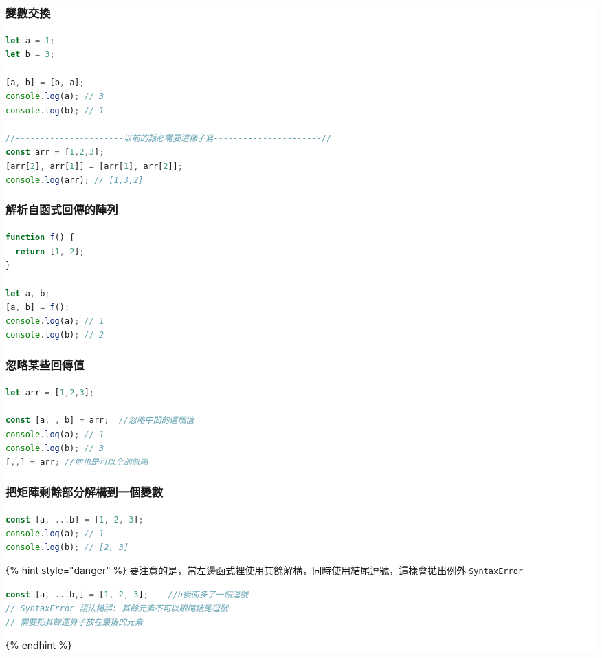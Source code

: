 ### 變數交換

```javascript
let a = 1;
let b = 3;

[a, b] = [b, a];
console.log(a); // 3
console.log(b); // 1

//----------------------以前的話必需要這樣子寫----------------------//
const arr = [1,2,3];
[arr[2], arr[1]] = [arr[1], arr[2]];
console.log(arr); // [1,3,2]
```

### 解析自函式回傳的陣列

```javascript
function f() {
  return [1, 2];
}

let a, b; 
[a, b] = f(); 
console.log(a); // 1
console.log(b); // 2
```

### 忽略某些回傳值

```javascript
let arr = [1,2,3];

const [a, , b] = arr;  //忽略中間的這個值
console.log(a); // 1
console.log(b); // 3
[,,] = arr; //你也是可以全部忽略
```

### 把矩陣剩餘部分解構到一個變數

```javascript
const [a, ...b] = [1, 2, 3];
console.log(a); // 1
console.log(b); // [2, 3]
```

{% hint style="danger" %}
&#x20;要注意的是，當左邊函式裡使用其餘解構，同時使用結尾逗號，這樣會拋出例外 `SyntaxError`

```javascript
const [a, ...b,] = [1, 2, 3];    //b後面多了一個逗號
// SyntaxError 語法錯誤: 其餘元素不可以跟隨結尾逗號
// 需要把其餘運算子放在最後的元素
```
{% endhint %}
